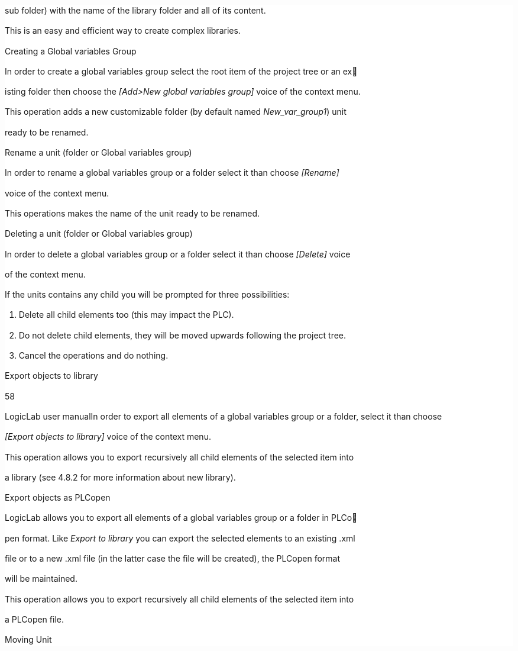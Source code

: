 sub folder) with the name of the library folder and all of its content. 

This is an easy and efficient way to create complex libraries.

 Creating a Global variables Group 

In order to create a global variables group select the root item of the project tree or an ex

isting folder then choose the *[Add>New global variables group]* voice of the context menu.

This operation adds a new customizable folder (by default named *New_var_group1*) unit 

ready to be renamed.

 Rename a unit (folder or Global variables group) 

In order to rename a global variables group or a folder select it than choose *[Rename]*

voice of the context menu.

This operations makes the name of the unit ready to be renamed.

 Deleting a unit (folder or Global variables group) 

In order to delete a global variables group or a folder select it than choose *[Delete]* voice 

of the context menu.

If the units contains any child you will be prompted for three possibilities:

1) Delete all child elements too (this may impact the PLC).

2) Do not delete child elements, they will be moved upwards following the project tree.

3) Cancel the operations and do nothing.

 Export objects to library 

58 

LogicLab user manualIn order to export all elements of a global variables group or a folder, select it than choose 

*[Export objects to library]* voice of the context menu.

This operation allows you to export recursively all child elements of the selected item into 

a library (see 4.8.2 for more information about new library).

 Export objects as PLCopen 

LogicLab allows you to export all elements of a global variables group or a folder in PLCo

pen format. Like *Export to library* you can export the selected elements to an existing .xml 

file or to a new .xml file (in the latter case the file will be created), the PLCopen format

will be maintained.

This operation allows you to export recursively all child elements of the selected item into 

a PLCopen file.

 Moving Unit 
